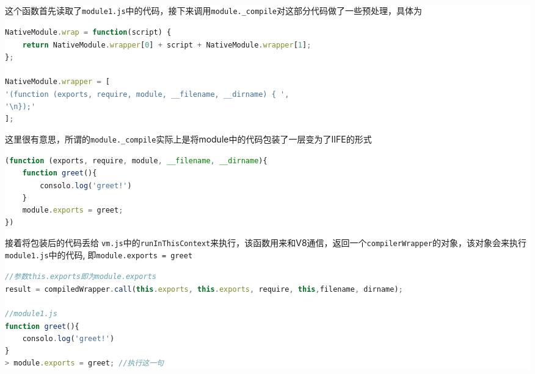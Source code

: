 这个函数首先读取了`module1.js`中的代码，接下来调用`module._compile`对这部分代码做了一些预处理，具体为

```javascript
NativeModule.wrap = function(script) {
    return NativeModule.wrapper[0] + script + NativeModule.wrapper[1];
};

NativeModule.wrapper = [
'(function (exports, require, module, __filename, __dirname) { ',
'\n});'
];
```

这里很有意思，所谓的`module._compile`实际上是将module中的代码包装了一层变为了IIFE的形式

```javascript
(function (exports, require, module, __filename, __dirname){
    function greet(){
        consolo.log('greet!')
    }
    module.exports = greet;
})
```
接着将包装后的代码丢给 `vm.js`中的`runInThisContext`来执行，该函数用来和V8通信，返回一个`compilerWrapper`的对象，该对象会来执行`module1.js`中的代码, 即`module.exports = greet`

```javascript
//参数this.exports即为module.exports
result = compiledWrapper.call(this.exports, this.exports, require, this,filename, dirname);

//module1.js
function greet(){
    consolo.log('greet!')
}
> module.exports = greet; //执行这一句
```

